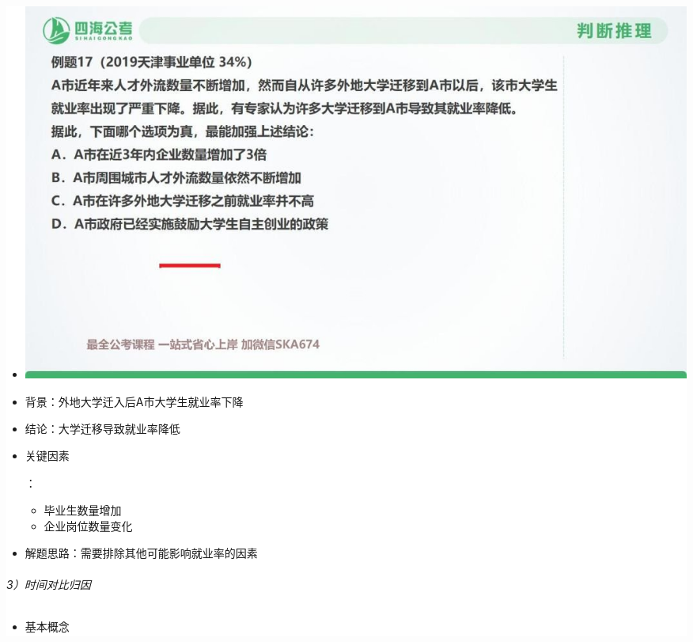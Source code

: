   - ![img](../public/%E5%88%A4%E6%96%AD%E6%8E%A8%E7%90%86/%E5%88%A4%E6%96%AD20250715/769065da5o57d4a27e87bca1f087d827.jpeg)

  - 背景：外地大学迁入后A市大学生就业率下降

  - 结论：大学迁移导致就业率降低

  - 关键因素

    ：

    - 毕业生数量增加
    - 企业岗位数量变化

  - 解题思路：需要排除其他可能影响就业率的因素

###### 3）时间对比归因

- 基本概念
